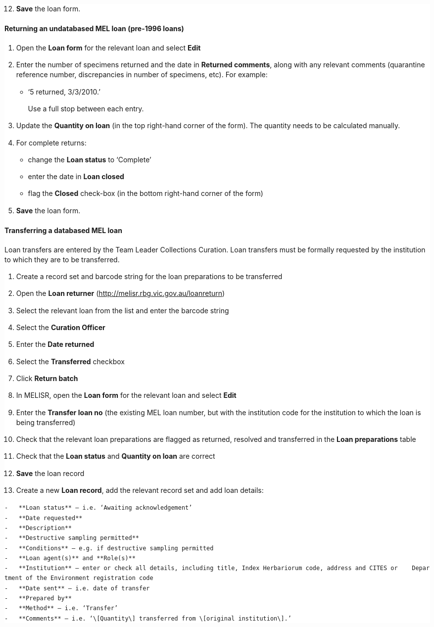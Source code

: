 12.  **Save** the loan form.

#### Returning an undatabased MEL loan (pre-1996 loans) 

1.  Open the **Loan form** for the relevant loan and select **Edit**

2.  Enter the number of specimens returned and the date in **Returned comments**, along with any relevant comments (quarantine reference number, discrepancies in number of specimens, etc). For example:

    -   ‘5 returned, 3/3/2010.’
    
        Use a full stop between each entry.

3.  Update the **Quantity on loan** (in the top right-hand corner of the form). The quantity needs to be calculated manually.

4.  For complete returns:

    -   change the **Loan status** to ‘Complete’
    
    -   enter the date in **Loan closed**
    
    -   flag the **Closed** check-box (in the bottom right-hand corner of the form)
    
5.  **Save** the loan form.

#### Transferring a databased MEL loan

Loan transfers are entered by the Team Leader Collections Curation. Loan transfers must be formally requested by the institution to which they are to be transferred.

1.  Create a record set and barcode string for the loan preparations to be transferred

2.  Open the **Loan returner** (<http://melisr.rbg.vic.gov.au/loanreturn>)

3.  Select the relevant loan from the list and enter the barcode string

4.  Select the **Curation Officer**

5.  Enter the **Date returned**

6.  Select the **Transferred** checkbox

7.  Click **Return batch**

8.  In MELISR, open the **Loan form** for the relevant loan and select **Edit**

9.  Enter the **Transfer loan no** (the existing MEL loan number, but with the institution code for the institution to which the loan is being transferred)

10.  Check that the relevant loan preparations are flagged as returned, resolved and transferred in the **Loan preparations** table

11.  Check that the **Loan status** and **Quantity on loan** are correct

12.  **Save** the loan record

13.  Create a new **Loan record**, add the relevant record set and add loan details:

    -   **Loan status** – i.e. ‘Awaiting acknowledgement’
    -   **Date requested**
    -   **Description**
    -   **Destructive sampling permitted**
    -   **Conditions** – e.g. if destructive sampling permitted
    -   **Loan agent(s)** and **Role(s)**
    -   **Institution** – enter or check all details, including title, Index Herbariorum code, address and CITES or    Department of the Environment registration code
    -   **Date sent** – i.e. date of transfer
    -   **Prepared by**
    -   **Method** – i.e. ‘Transfer’
    -   **Comments** – i.e. ‘\[Quantity\] transferred from \[original institution\].’
